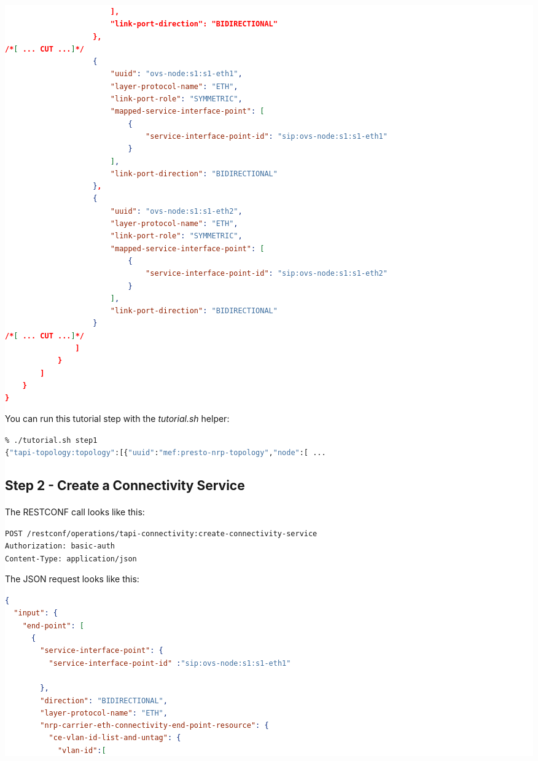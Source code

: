 ```json
                        ],
                        "link-port-direction": "BIDIRECTIONAL"
                    },
/*[ ... CUT ...]*/
                    {
                        "uuid": "ovs-node:s1:s1-eth1",
                        "layer-protocol-name": "ETH",
                        "link-port-role": "SYMMETRIC",
                        "mapped-service-interface-point": [
                            {
                                "service-interface-point-id": "sip:ovs-node:s1:s1-eth1"
                            }
                        ],
                        "link-port-direction": "BIDIRECTIONAL"
                    },
                    {
                        "uuid": "ovs-node:s1:s1-eth2",
                        "layer-protocol-name": "ETH",
                        "link-port-role": "SYMMETRIC",
                        "mapped-service-interface-point": [
                            {
                                "service-interface-point-id": "sip:ovs-node:s1:s1-eth2"
                            }
                        ],
                        "link-port-direction": "BIDIRECTIONAL"
                    }
/*[ ... CUT ...]*/
                ]
            }
        ]
    }
}
```

You can run this tutorial step with the *tutorial.sh* helper:

```sh
% ./tutorial.sh step1
{"tapi-topology:topology":[{"uuid":"mef:presto-nrp-topology","node":[ ...
```

## Step 2 - Create a Connectivity Service

The RESTCONF call looks like this:
```
POST /restconf/operations/tapi-connectivity:create-connectivity-service
Authorization: basic-auth
Content-Type: application/json
```

The JSON request looks like this:
```json
{
  "input": {
    "end-point": [
      {
        "service-interface-point": {
          "service-interface-point-id" :"sip:ovs-node:s1:s1-eth1"
          
        },
        "direction": "BIDIRECTIONAL",
        "layer-protocol-name": "ETH",
        "nrp-carrier-eth-connectivity-end-point-resource": {
          "ce-vlan-id-list-and-untag": {
            "vlan-id":[
```